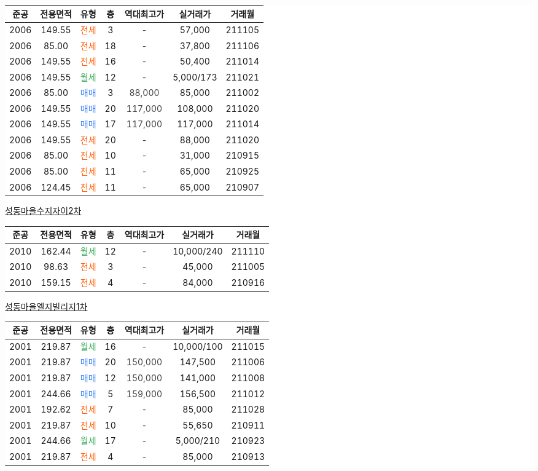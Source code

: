 |준공|전용면적|유형|층|역대최고가|실거래가|거래월|
|:---:|:---:|:---:|:---:|:---:|:---:|:---:|
|2006|149.55|<span style="color:#ff5a00">전세</span>|3|<span style="color:#444444">-</span>|57,000|211105|
|2006|85.00|<span style="color:#ff5a00">전세</span>|18|<span style="color:#444444">-</span>|37,800|211106|
|2006|149.55|<span style="color:#ff5a00">전세</span>|16|<span style="color:#444444">-</span>|50,400|211014|
|2006|149.55|<span style="color:#34a853">월세</span>|12|<span style="color:#444444">-</span>|5,000/173|211021|
|2006|85.00|<span style="color:#4285f3">매매</span>|3|<span style="color:#444444">88,000</span>|85,000|211002|
|2006|149.55|<span style="color:#4285f3">매매</span>|20|<span style="color:#444444">117,000</span>|108,000|211020|
|2006|149.55|<span style="color:#4285f3">매매</span>|17|<span style="color:#444444">117,000</span>|117,000|211014|
|2006|149.55|<span style="color:#ff5a00">전세</span>|20|<span style="color:#444444">-</span>|88,000|211020|
|2006|85.00|<span style="color:#ff5a00">전세</span>|10|<span style="color:#444444">-</span>|31,000|210915|
|2006|85.00|<span style="color:#ff5a00">전세</span>|11|<span style="color:#444444">-</span>|65,000|210925|
|2006|124.45|<span style="color:#ff5a00">전세</span>|11|<span style="color:#444444">-</span>|65,000|210907|

[성동마을수지자이2차](https://search.naver.com/search.naver?query=%EA%B2%BD%EA%B8%B0%EB%8F%84+%EC%9A%A9%EC%9D%B8%EC%8B%9C+%EC%88%98%EC%A7%80%EA%B5%AC+%EC%84%B1%EB%B3%B5%EB%8F%99+%EC%84%B1%EB%8F%99%EB%A7%88%EC%9D%84%EC%88%98%EC%A7%80%EC%9E%90%EC%9D%B42%EC%B0%A8)

|준공|전용면적|유형|층|역대최고가|실거래가|거래월|
|:---:|:---:|:---:|:---:|:---:|:---:|:---:|
|2010|162.44|<span style="color:#34a853">월세</span>|12|<span style="color:#444444">-</span>|10,000/240|211110|
|2010|98.63|<span style="color:#ff5a00">전세</span>|3|<span style="color:#444444">-</span>|45,000|211005|
|2010|159.15|<span style="color:#ff5a00">전세</span>|4|<span style="color:#444444">-</span>|84,000|210916|


<script async src="//pagead2.googlesyndication.com/pagead/js/adsbygoogle.js"></script>

<ins class="adsbygoogle"
     style="display:block"
     data-ad-client="ca-pub-2446590836940007"
     data-ad-slot="1659523306"
     data-ad-format="auto"
     data-full-width-responsive="true"></ins>
<script>
(adsbygoogle = window.adsbygoogle || []).push({});
</script>


[성동마을엘지빌리지1차](https://search.naver.com/search.naver?query=%EA%B2%BD%EA%B8%B0%EB%8F%84+%EC%9A%A9%EC%9D%B8%EC%8B%9C+%EC%88%98%EC%A7%80%EA%B5%AC+%EC%84%B1%EB%B3%B5%EB%8F%99+%EC%84%B1%EB%8F%99%EB%A7%88%EC%9D%84%EC%97%98%EC%A7%80%EB%B9%8C%EB%A6%AC%EC%A7%801%EC%B0%A8)

|준공|전용면적|유형|층|역대최고가|실거래가|거래월|
|:---:|:---:|:---:|:---:|:---:|:---:|:---:|
|2001|219.87|<span style="color:#34a853">월세</span>|16|<span style="color:#444444">-</span>|10,000/100|211015|
|2001|219.87|<span style="color:#4285f3">매매</span>|20|<span style="color:#444444">150,000</span>|147,500|211006|
|2001|219.87|<span style="color:#4285f3">매매</span>|12|<span style="color:#444444">150,000</span>|141,000|211008|
|2001|244.66|<span style="color:#4285f3">매매</span>|5|<span style="color:#444444">159,000</span>|156,500|211012|
|2001|192.62|<span style="color:#ff5a00">전세</span>|7|<span style="color:#444444">-</span>|85,000|211028|
|2001|219.87|<span style="color:#ff5a00">전세</span>|10|<span style="color:#444444">-</span>|55,650|210911|
|2001|244.66|<span style="color:#34a853">월세</span>|17|<span style="color:#444444">-</span>|5,000/210|210923|
|2001|219.87|<span style="color:#ff5a00">전세</span>|4|<span style="color:#444444">-</span>|85,000|210913|